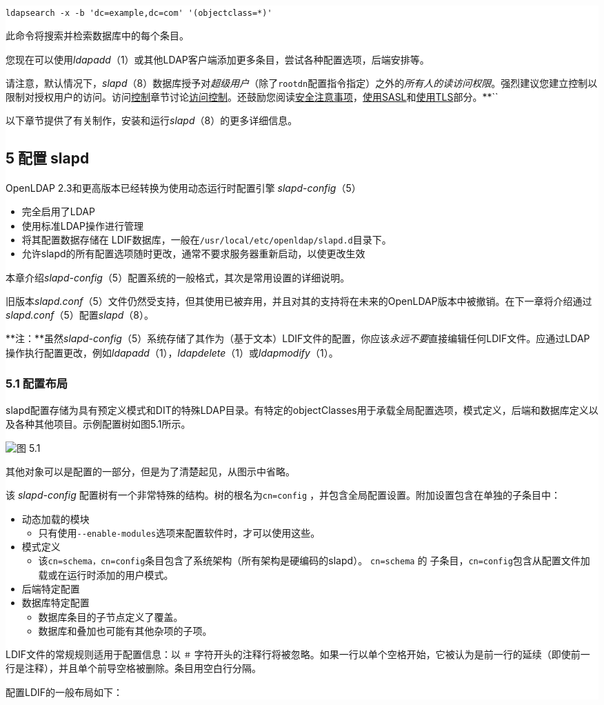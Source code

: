 ```
ldapsearch -x -b 'dc=example,dc=com' '(objectclass=*)'
```

此命令将搜索并检索数据库中的每个条目。

您现在可以使用*ldapadd*（1）或其他LDAP客户端添加更多条目，尝试各种配置选项，后端安排等。

请注意，默认情况下，*slapd*（8）数据库授予对*超级用户*（除了`rootdn`配置指令指定）之外的*所有人的读访问权限*。强烈建议您建立控制以限制对授权用户的访问。访问[控制](http://www.openldap.org/doc/admin24/access-control.html)章节讨论[访问控制](http://www.openldap.org/doc/admin24/access-control.html)。还鼓励您阅读[安全注意事项](http://www.openldap.org/doc/admin24/security.html)，[使用SASL](http://www.openldap.org/doc/admin24/sasl.html)和[使用TLS](http://www.openldap.org/doc/admin24/tls.html)部分。**``

以下章节提供了有关制作，安装和运行*slapd*（8）的更多详细信息。



## 5 配置 slapd

OpenLDAP 2.3和更高版本已经转换为使用动态运行时配置引擎 *slapd-config*（5）

- 完全启用了LDAP
- 使用标准LDAP操作进行管理
- 将其配置数据存储在 LDIF数据库，一般在`/usr/local/etc/openldap/slapd.d`目录下。
- 允许slapd的所有配置选项随时更改，通常不要求服务器重新启动，以使更改生效

本章介绍*slapd-config*（5）配置系统的一般格式，其次是常用设置的详细说明。

旧版本*slapd.conf*（5）文件仍然受支持，但其使用已被弃用，并且对其的支持将在未来的OpenLDAP版本中被撤销。在下一章将介绍通过*slapd.conf*（5）配置*slapd*（8）。

**注：**虽然*slapd-config*（5）系统存储了其作为（基于文本）LDIF文件的配置，你应该*永远不要*直接编辑任何LDIF文件。应通过LDAP操作执行配置更改，例如*ldapadd*（1），*ldapdelete*（1）或*ldapmodify*（1）。

### 5.1 配置布局

slapd配置存储为具有预定义模式和DIT的特殊LDAP目录。有特定的objectClasses用于承载全局配置选项，模式定义，后端和数据库定义以及各种其他项目。示例配置树如图5.1所示。

![图 5.1](http://ono3vb8rf.bkt.clouddn.com/FmRtJjELzSWkM7K8VC21jahAN4SS.png)

其他对象可以是配置的一部分，但是为了清楚起见，从图示中省略。

该 *slapd-config* 配置树有一个非常特殊的结构。树的根名为`cn=config` ，并包含全局配置设置。附加设置包含在单独的子条目中：

- 动态加载的模块
  - 只有使用`--enable-modules`选项来配置软件时，才可以使用这些。
- 模式定义
  - 该`cn=schema，cn=config`条目包含了系统架构（所有架构是硬编码的slapd）。 `cn=schema` 的
    子条目，`cn=config`包含从配置文件加载或在运行时添加的用户模式。
- 后端特定配置
- 数据库特定配置
  - 数据库条目的子节点定义了覆盖。
  - 数据库和叠加也可能有其他杂项的子项。

LDIF文件的常规规则适用于配置信息：以 `＃` 字符开头的注释行将被忽略。如果一行以单个空格开始，它被认为是前一行的延续（即使前一行是注释），并且单个前导空格被删除。条目用空白行分隔。



配置LDIF的一般布局如下：

